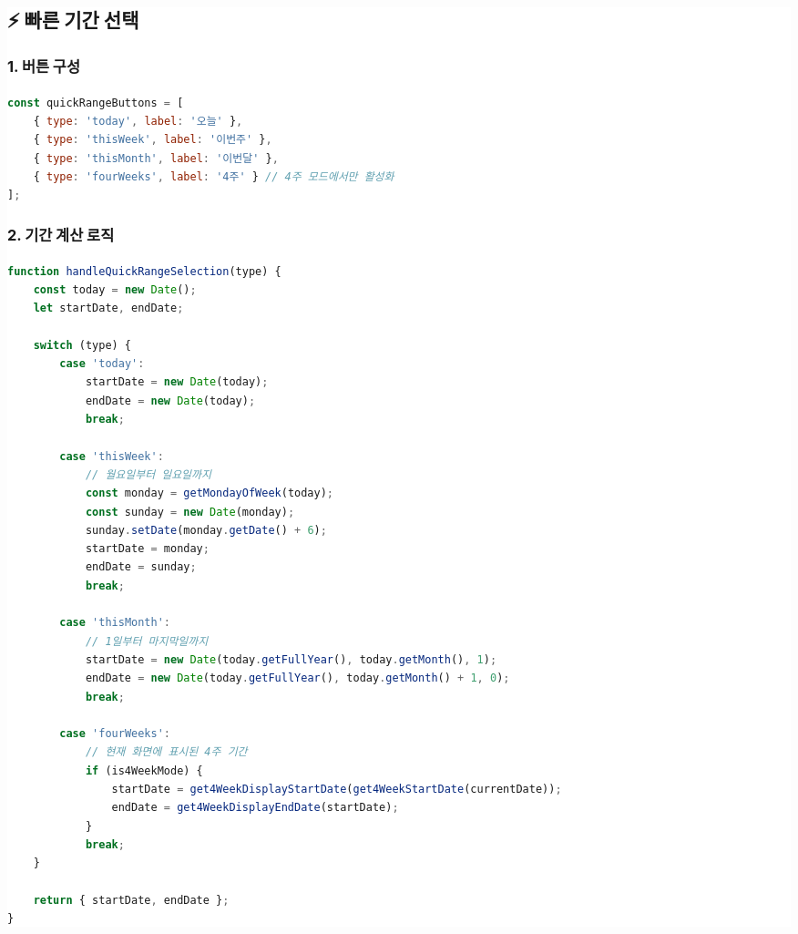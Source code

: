 
## ⚡ 빠른 기간 선택

### 1. 버튼 구성

```javascript
const quickRangeButtons = [
    { type: 'today', label: '오늘' },
    { type: 'thisWeek', label: '이번주' },
    { type: 'thisMonth', label: '이번달' },
    { type: 'fourWeeks', label: '4주' } // 4주 모드에서만 활성화
];
```

### 2. 기간 계산 로직

```javascript
function handleQuickRangeSelection(type) {
    const today = new Date();
    let startDate, endDate;
    
    switch (type) {
        case 'today':
            startDate = new Date(today);
            endDate = new Date(today);
            break;
            
        case 'thisWeek':
            // 월요일부터 일요일까지
            const monday = getMondayOfWeek(today);
            const sunday = new Date(monday);
            sunday.setDate(monday.getDate() + 6);
            startDate = monday;
            endDate = sunday;
            break;
            
        case 'thisMonth':
            // 1일부터 마지막일까지
            startDate = new Date(today.getFullYear(), today.getMonth(), 1);
            endDate = new Date(today.getFullYear(), today.getMonth() + 1, 0);
            break;
            
        case 'fourWeeks':
            // 현재 화면에 표시된 4주 기간
            if (is4WeekMode) {
                startDate = get4WeekDisplayStartDate(get4WeekStartDate(currentDate));
                endDate = get4WeekDisplayEndDate(startDate);
            }
            break;
    }
    
    return { startDate, endDate };
}
```
